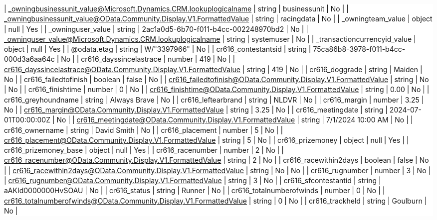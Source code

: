 | _owningbusinessunit_value@Microsoft.Dynamics.CRM.lookuplogicalname | string | businessunit | No |
| _owningbusinessunit_value@OData.Community.Display.V1.FormattedValue | string | racingdata | No |
| _owningteam_value | object | null | Yes |
| _owninguser_value | string | 2ac1a0d5-6b70-f011-b4cc-002248970bd2 | No |
| _owninguser_value@Microsoft.Dynamics.CRM.lookuplogicalname | string | systemuser | No |
| _transactioncurrencyid_value | object | null | Yes |
| @odata.etag | string | W/"3397966" | No |
| cr616_contestantsid | string | 75ca86b8-3978-f011-b4cc-000d3a6aa64c | No |
| cr616_dayssincelastrace | number | 419 | No |
| cr616_dayssincelastrace@OData.Community.Display.V1.FormattedValue | string | 419 | No |
| cr616_doggrade | string | Maiden | No |
| cr616_failedtofinish | boolean | false | No |
| cr616_failedtofinish@OData.Community.Display.V1.FormattedValue | string | No | No |
| cr616_finishtime | number | 0 | No |
| cr616_finishtime@OData.Community.Display.V1.FormattedValue | string | 0.00 | No |
| cr616_greyhoundname | string | Always Brave | No |
| cr616_leftearbrand | string | NLDVR | No |
| cr616_margin | number | 3.25 | No |
| cr616_margin@OData.Community.Display.V1.FormattedValue | string | 3.25 | No |
| cr616_meetingdate | string | 2024-07-01T00:00:00Z | No |
| cr616_meetingdate@OData.Community.Display.V1.FormattedValue | string | 7/1/2024 10:00 AM | No |
| cr616_ownername | string | David Smith | No |
| cr616_placement | number | 5 | No |
| cr616_placement@OData.Community.Display.V1.FormattedValue | string | 5 | No |
| cr616_prizemoney | object | null | Yes |
| cr616_prizemoney_base | object | null | Yes |
| cr616_racenumber | number | 2 | No |
| cr616_racenumber@OData.Community.Display.V1.FormattedValue | string | 2 | No |
| cr616_racewithin2days | boolean | false | No |
| cr616_racewithin2days@OData.Community.Display.V1.FormattedValue | string | No | No |
| cr616_rugnumber | number | 3 | No |
| cr616_rugnumber@OData.Community.Display.V1.FormattedValue | string | 3 | No |
| cr616_sfcontestantid | string | aAKId0000000HvSOAU | No |
| cr616_status | string | Runner | No |
| cr616_totalnumberofwinds | number | 0 | No |
| cr616_totalnumberofwinds@OData.Community.Display.V1.FormattedValue | string | 0 | No |
| cr616_trackheld | string | Goulburn | No |